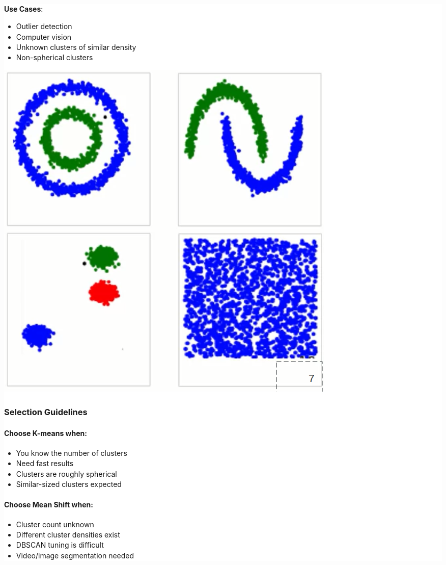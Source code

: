 **Use Cases**:
- Outlier detection
- Computer vision
- Unknown clusters of similar density
- Non-spherical clusters

![example](./Resources/dbscan_ex.png)

### Selection Guidelines

#### Choose K-means when:
- You know the number of clusters
- Need fast results
- Clusters are roughly spherical
- Similar-sized clusters expected

#### Choose Mean Shift when:
- Cluster count unknown
- Different cluster densities exist
- DBSCAN tuning is difficult
- Video/image segmentation needed
